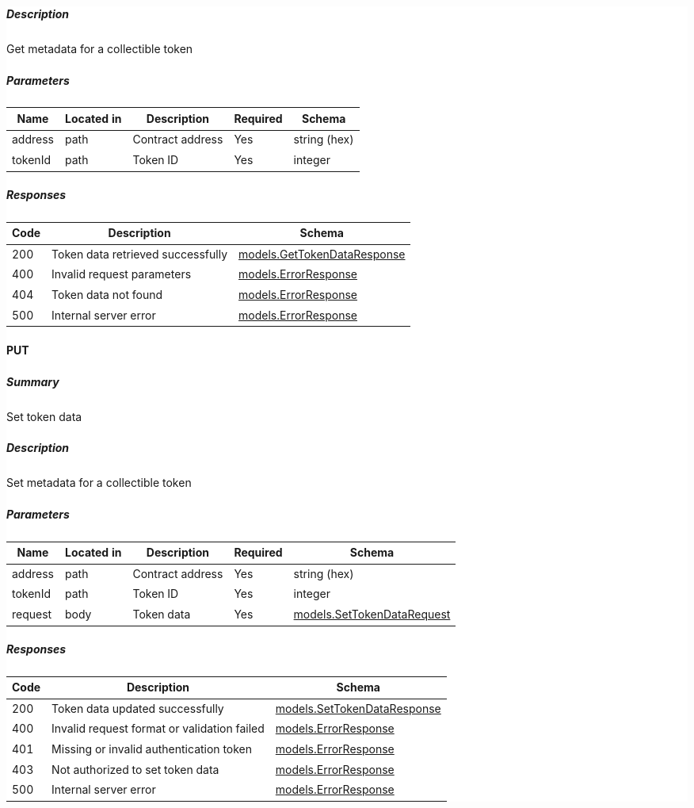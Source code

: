 ##### Description

Get metadata for a collectible token

##### Parameters

| Name | Located in | Description | Required | Schema |
| ---- | ---------- | ----------- | -------- | ------ |
| address | path | Contract address | Yes | string (hex) |
| tokenId | path | Token ID | Yes | integer |

##### Responses

| Code | Description | Schema |
| ---- | ----------- | ------ |
| 200 | Token data retrieved successfully | [models.GetTokenDataResponse](#modelsgettokendataresponse) |
| 400 | Invalid request parameters | [models.ErrorResponse](#modelserrorresponse) |
| 404 | Token data not found | [models.ErrorResponse](#modelserrorresponse) |
| 500 | Internal server error | [models.ErrorResponse](#modelserrorresponse) |

#### PUT
##### Summary

Set token data

##### Description

Set metadata for a collectible token

##### Parameters

| Name | Located in | Description | Required | Schema |
| ---- | ---------- | ----------- | -------- | ------ |
| address | path | Contract address | Yes | string (hex) |
| tokenId | path | Token ID | Yes | integer |
| request | body | Token data | Yes | [models.SetTokenDataRequest](#modelssettokendatarequest) |

##### Responses

| Code | Description | Schema |
| ---- | ----------- | ------ |
| 200 | Token data updated successfully | [models.SetTokenDataResponse](#modelssettokendataresponse) |
| 400 | Invalid request format or validation failed | [models.ErrorResponse](#modelserrorresponse) |
| 401 | Missing or invalid authentication token | [models.ErrorResponse](#modelserrorresponse) |
| 403 | Not authorized to set token data | [models.ErrorResponse](#modelserrorresponse) |
| 500 | Internal server error | [models.ErrorResponse](#modelserrorresponse) |

